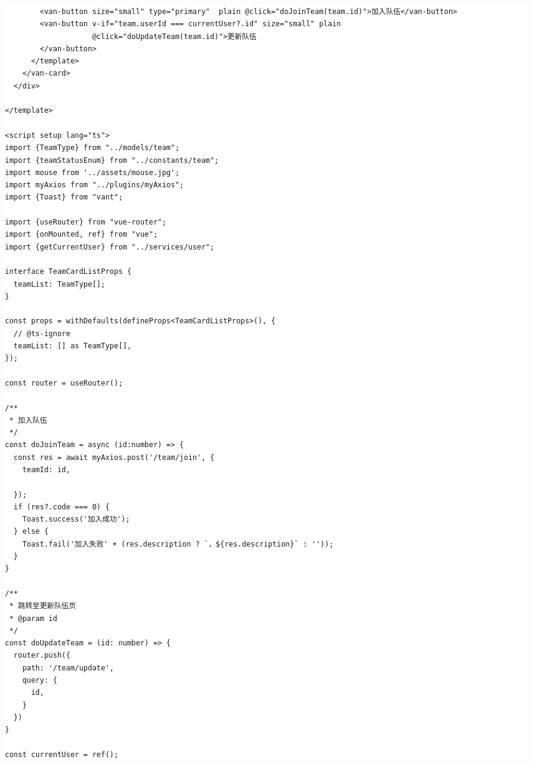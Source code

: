 ```vue
        <van-button size="small" type="primary"  plain @click="doJoinTeam(team.id)">加入队伍</van-button>
        <van-button v-if="team.userId === currentUser?.id" size="small" plain
                    @click="doUpdateTeam(team.id)">更新队伍
        </van-button>
      </template>
    </van-card>
  </div>

</template>

<script setup lang="ts">
import {TeamType} from "../models/team";
import {teamStatusEnum} from "../constants/team";
import mouse from '../assets/mouse.jpg';
import myAxios from "../plugins/myAxios";
import {Toast} from "vant";

import {useRouter} from "vue-router";
import {onMounted, ref} from "vue";
import {getCurrentUser} from "../services/user";

interface TeamCardListProps {
  teamList: TeamType[];
}

const props = withDefaults(defineProps<TeamCardListProps>(), {
  // @ts-ignore
  teamList: [] as TeamType[],
});

const router = useRouter();

/**
 * 加入队伍
 */
const doJoinTeam = async (id:number) => {
  const res = await myAxios.post('/team/join', {
    teamId: id,

  });
  if (res?.code === 0) {
    Toast.success('加入成功');
  } else {
    Toast.fail('加入失败' + (res.description ? `，${res.description}` : ''));
  }
}

/**
 * 跳转至更新队伍页
 * @param id
 */
const doUpdateTeam = (id: number) => {
  router.push({
    path: '/team/update',
    query: {
      id,
    }
  })
}

const currentUser = ref();

```